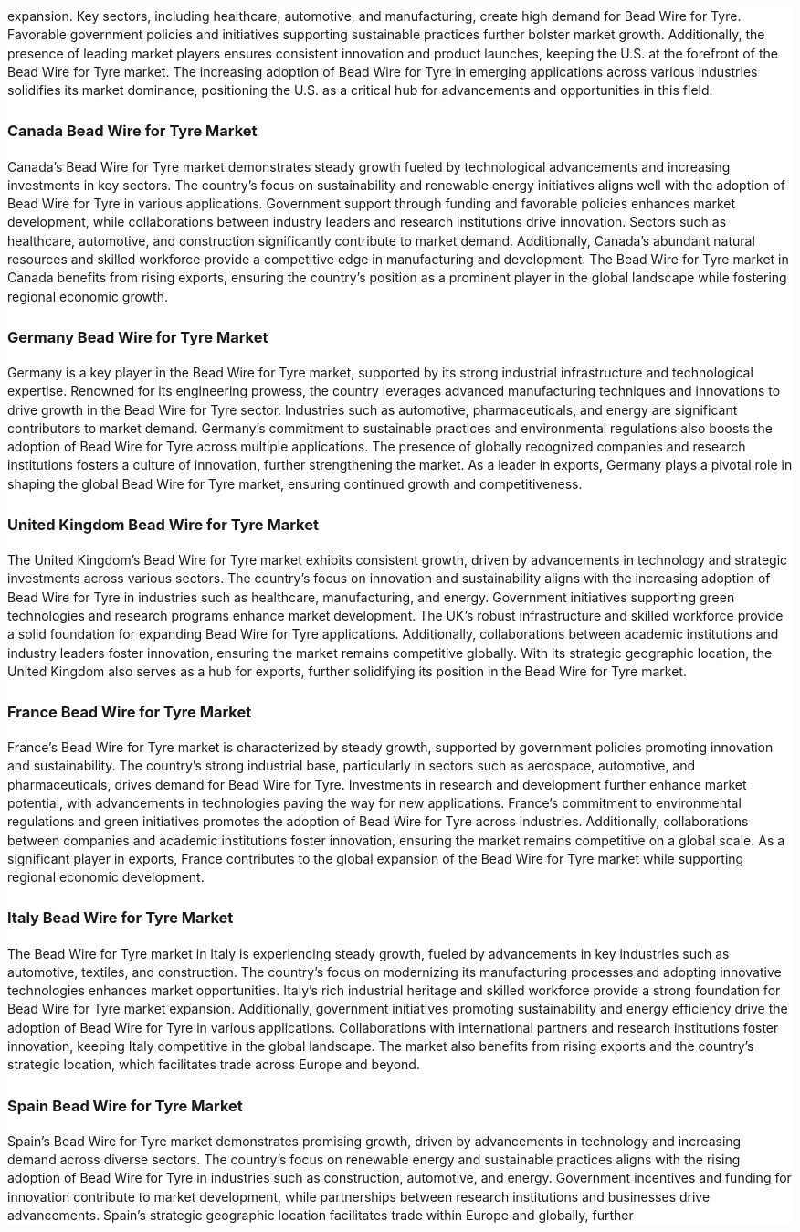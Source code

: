 expansion. Key sectors, including healthcare, automotive, and manufacturing, create high demand for Bead Wire for Tyre. Favorable government policies and initiatives supporting sustainable practices further bolster market growth. Additionally, the presence of leading market players ensures consistent innovation and product launches, keeping the U.S. at the forefront of the Bead Wire for Tyre market. The increasing adoption of Bead Wire for Tyre in emerging applications across various industries solidifies its market dominance, positioning the U.S. as a critical hub for advancements and opportunities in this field.</p><h3>Canada Bead Wire for Tyre Market</h3><p>Canada&rsquo;s Bead Wire for Tyre market demonstrates steady growth fueled by technological advancements and increasing investments in key sectors. The country&rsquo;s focus on sustainability and renewable energy initiatives aligns well with the adoption of Bead Wire for Tyre in various applications. Government support through funding and favorable policies enhances market development, while collaborations between industry leaders and research institutions drive innovation. Sectors such as healthcare, automotive, and construction significantly contribute to market demand. Additionally, Canada&rsquo;s abundant natural resources and skilled workforce provide a competitive edge in manufacturing and development. The Bead Wire for Tyre market in Canada benefits from rising exports, ensuring the country&rsquo;s position as a prominent player in the global landscape while fostering regional economic growth.</p><h3>Germany Bead Wire for Tyre Market</h3><p>Germany is a key player in the Bead Wire for Tyre market, supported by its strong industrial infrastructure and technological expertise. Renowned for its engineering prowess, the country leverages advanced manufacturing techniques and innovations to drive growth in the Bead Wire for Tyre sector. Industries such as automotive, pharmaceuticals, and energy are significant contributors to market demand. Germany&rsquo;s commitment to sustainable practices and environmental regulations also boosts the adoption of Bead Wire for Tyre across multiple applications. The presence of globally recognized companies and research institutions fosters a culture of innovation, further strengthening the market. As a leader in exports, Germany plays a pivotal role in shaping the global Bead Wire for Tyre market, ensuring continued growth and competitiveness.</p><h3>United Kingdom Bead Wire for Tyre Market</h3><p>The United Kingdom&rsquo;s Bead Wire for Tyre market exhibits consistent growth, driven by advancements in technology and strategic investments across various sectors. The country&rsquo;s focus on innovation and sustainability aligns with the increasing adoption of Bead Wire for Tyre in industries such as healthcare, manufacturing, and energy. Government initiatives supporting green technologies and research programs enhance market development. The UK&rsquo;s robust infrastructure and skilled workforce provide a solid foundation for expanding Bead Wire for Tyre applications. Additionally, collaborations between academic institutions and industry leaders foster innovation, ensuring the market remains competitive globally. With its strategic geographic location, the United Kingdom also serves as a hub for exports, further solidifying its position in the Bead Wire for Tyre market.</p><h3>France Bead Wire for Tyre Market</h3><p>France&rsquo;s Bead Wire for Tyre market is characterized by steady growth, supported by government policies promoting innovation and sustainability. The country&rsquo;s strong industrial base, particularly in sectors such as aerospace, automotive, and pharmaceuticals, drives demand for Bead Wire for Tyre. Investments in research and development further enhance market potential, with advancements in technologies paving the way for new applications. France&rsquo;s commitment to environmental regulations and green initiatives promotes the adoption of Bead Wire for Tyre across industries. Additionally, collaborations between companies and academic institutions foster innovation, ensuring the market remains competitive on a global scale. As a significant player in exports, France contributes to the global expansion of the Bead Wire for Tyre market while supporting regional economic development.</p><h3>Italy Bead Wire for Tyre Market</h3><p>The Bead Wire for Tyre market in Italy is experiencing steady growth, fueled by advancements in key industries such as automotive, textiles, and construction. The country&rsquo;s focus on modernizing its manufacturing processes and adopting innovative technologies enhances market opportunities. Italy&rsquo;s rich industrial heritage and skilled workforce provide a strong foundation for Bead Wire for Tyre market expansion. Additionally, government initiatives promoting sustainability and energy efficiency drive the adoption of Bead Wire for Tyre in various applications. Collaborations with international partners and research institutions foster innovation, keeping Italy competitive in the global landscape. The market also benefits from rising exports and the country&rsquo;s strategic location, which facilitates trade across Europe and beyond.</p><h3>Spain Bead Wire for Tyre Market</h3><p>Spain&rsquo;s Bead Wire for Tyre market demonstrates promising growth, driven by advancements in technology and increasing demand across diverse sectors. The country&rsquo;s focus on renewable energy and sustainable practices aligns with the rising adoption of Bead Wire for Tyre in industries such as construction, automotive, and energy. Government incentives and funding for innovation contribute to market development, while partnerships between research institutions and businesses drive advancements. Spain&rsquo;s strategic geographic location facilitates trade within Europe and globally, further